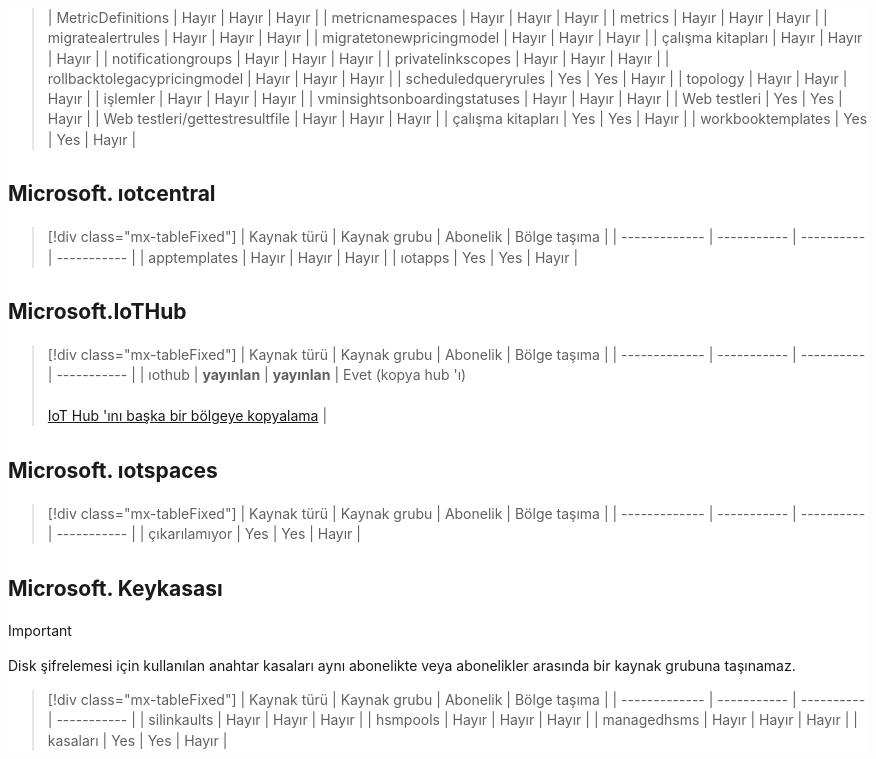 > | MetricDefinitions | Hayır | Hayır | Hayır |
> | metricnamespaces | Hayır | Hayır | Hayır |
> | metrics | Hayır | Hayır | Hayır |
> | migratealertrules | Hayır | Hayır | Hayır |
> | migratetonewpricingmodel | Hayır | Hayır | Hayır |
> | çalışma kitapları | Hayır | Hayır | Hayır |
> | notificationgroups | Hayır | Hayır | Hayır |
> | privatelinkscopes | Hayır | Hayır | Hayır |
> | rollbacktolegacypricingmodel | Hayır | Hayır | Hayır |
> | scheduledqueryrules | Yes | Yes | Hayır |
> | topology | Hayır | Hayır | Hayır |
> | işlemler | Hayır | Hayır | Hayır |
> | vminsightsonboardingstatuses | Hayır | Hayır | Hayır |
> | Web testleri | Yes | Yes | Hayır |
> | Web testleri/gettestresultfile | Hayır | Hayır | Hayır |
> | çalışma kitapları | Yes | Yes | Hayır |
> | workbooktemplates | Yes | Yes | Hayır |

## <a name="microsoftiotcentral"></a>Microsoft. ıotcentral

> [!div class="mx-tableFixed"]
> | Kaynak türü | Kaynak grubu | Abonelik | Bölge taşıma |
> | ------------- | ----------- | ---------- | ----------- |
> | apptemplates | Hayır | Hayır | Hayır |
> | ıotapps | Yes | Yes | Hayır |

## <a name="microsoftiothub"></a>Microsoft.IoTHub

> [!div class="mx-tableFixed"]
> | Kaynak türü | Kaynak grubu | Abonelik | Bölge taşıma |
> | ------------- | ----------- | ---------- | ----------- |
> | ıothub | **yayınlan** | **yayınlan** | Evet (kopya hub 'ı) <br/><br/> [IoT Hub 'ını başka bir bölgeye kopyalama](../../iot-hub/iot-hub-how-to-clone.md) |

## <a name="microsoftiotspaces"></a>Microsoft. ıotspaces

> [!div class="mx-tableFixed"]
> | Kaynak türü | Kaynak grubu | Abonelik | Bölge taşıma |
> | ------------- | ----------- | ---------- | ----------- |
> | çıkarılamıyor | Yes | Yes | Hayır |

## <a name="microsoftkeyvault"></a>Microsoft. Keykasası

> [!IMPORTANT]
> Disk şifrelemesi için kullanılan anahtar kasaları aynı abonelikte veya abonelikler arasında bir kaynak grubuna taşınamaz.

> [!div class="mx-tableFixed"]
> | Kaynak türü | Kaynak grubu | Abonelik | Bölge taşıma |
> | ------------- | ----------- | ---------- | ----------- |
> | silinkaults | Hayır | Hayır | Hayır |
> | hsmpools | Hayır | Hayır | Hayır |
> | managedhsms | Hayır | Hayır | Hayır |
> | kasaları | Yes | Yes | Hayır |
